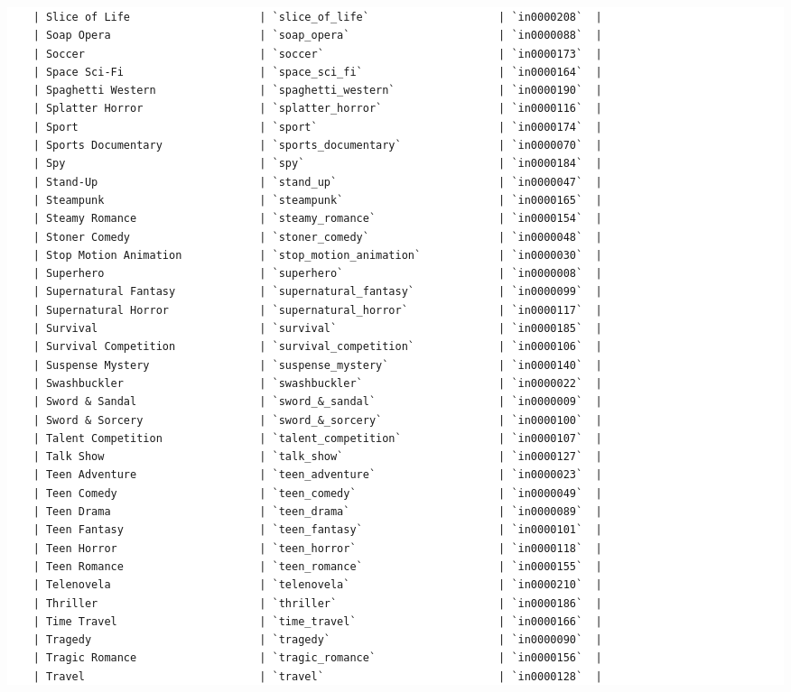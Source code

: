         | Slice of Life                    | `slice_of_life`                    | `in0000208`  |
        | Soap Opera                       | `soap_opera`                       | `in0000088`  |
        | Soccer                           | `soccer`                           | `in0000173`  |
        | Space Sci-Fi                     | `space_sci_fi`                     | `in0000164`  |
        | Spaghetti Western                | `spaghetti_western`                | `in0000190`  |
        | Splatter Horror                  | `splatter_horror`                  | `in0000116`  |
        | Sport                            | `sport`                            | `in0000174`  |
        | Sports Documentary               | `sports_documentary`               | `in0000070`  |
        | Spy                              | `spy`                              | `in0000184`  |
        | Stand-Up                         | `stand_up`                         | `in0000047`  |
        | Steampunk                        | `steampunk`                        | `in0000165`  |
        | Steamy Romance                   | `steamy_romance`                   | `in0000154`  |
        | Stoner Comedy                    | `stoner_comedy`                    | `in0000048`  |
        | Stop Motion Animation            | `stop_motion_animation`            | `in0000030`  |
        | Superhero                        | `superhero`                        | `in0000008`  |
        | Supernatural Fantasy             | `supernatural_fantasy`             | `in0000099`  |
        | Supernatural Horror              | `supernatural_horror`              | `in0000117`  |
        | Survival                         | `survival`                         | `in0000185`  |
        | Survival Competition             | `survival_competition`             | `in0000106`  |
        | Suspense Mystery                 | `suspense_mystery`                 | `in0000140`  |
        | Swashbuckler                     | `swashbuckler`                     | `in0000022`  |
        | Sword & Sandal                   | `sword_&_sandal`                   | `in0000009`  |
        | Sword & Sorcery                  | `sword_&_sorcery`                  | `in0000100`  |
        | Talent Competition               | `talent_competition`               | `in0000107`  |
        | Talk Show                        | `talk_show`                        | `in0000127`  |
        | Teen Adventure                   | `teen_adventure`                   | `in0000023`  |
        | Teen Comedy                      | `teen_comedy`                      | `in0000049`  |
        | Teen Drama                       | `teen_drama`                       | `in0000089`  |
        | Teen Fantasy                     | `teen_fantasy`                     | `in0000101`  |
        | Teen Horror                      | `teen_horror`                      | `in0000118`  |
        | Teen Romance                     | `teen_romance`                     | `in0000155`  |
        | Telenovela                       | `telenovela`                       | `in0000210`  |
        | Thriller                         | `thriller`                         | `in0000186`  |
        | Time Travel                      | `time_travel`                      | `in0000166`  |
        | Tragedy                          | `tragedy`                          | `in0000090`  |
        | Tragic Romance                   | `tragic_romance`                   | `in0000156`  |
        | Travel                           | `travel`                           | `in0000128`  |
